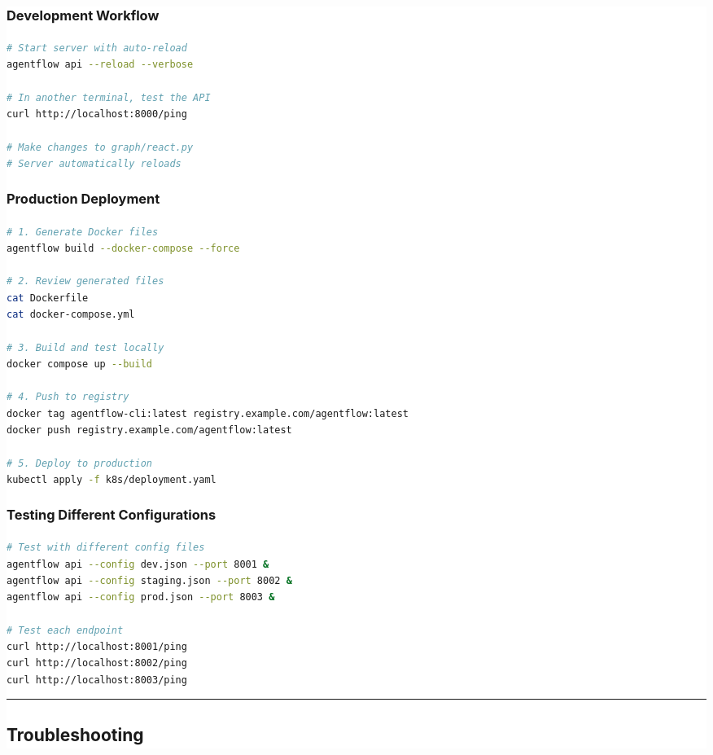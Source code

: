 ### Development Workflow

```bash
# Start server with auto-reload
agentflow api --reload --verbose

# In another terminal, test the API
curl http://localhost:8000/ping

# Make changes to graph/react.py
# Server automatically reloads
```

### Production Deployment

```bash
# 1. Generate Docker files
agentflow build --docker-compose --force

# 2. Review generated files
cat Dockerfile
cat docker-compose.yml

# 3. Build and test locally
docker compose up --build

# 4. Push to registry
docker tag agentflow-cli:latest registry.example.com/agentflow:latest
docker push registry.example.com/agentflow:latest

# 5. Deploy to production
kubectl apply -f k8s/deployment.yaml
```

### Testing Different Configurations

```bash
# Test with different config files
agentflow api --config dev.json --port 8001 &
agentflow api --config staging.json --port 8002 &
agentflow api --config prod.json --port 8003 &

# Test each endpoint
curl http://localhost:8001/ping
curl http://localhost:8002/ping
curl http://localhost:8003/ping
```

---

## Troubleshooting

